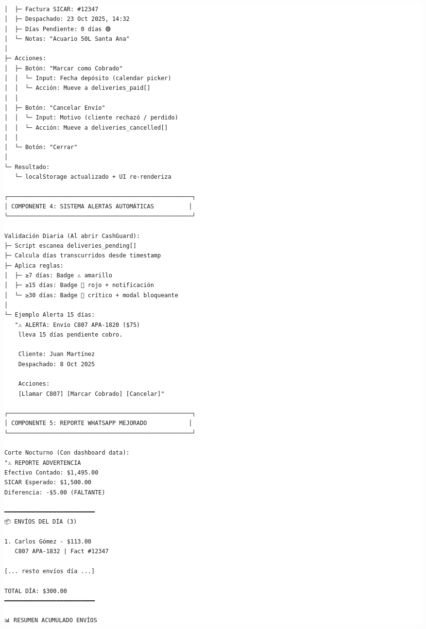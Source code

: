 ```
│  ├─ Factura SICAR: #12347
│  ├─ Despachado: 23 Oct 2025, 14:32
│  ├─ Días Pendiente: 0 días 🟢
│  └─ Notas: "Acuario 50L Santa Ana"
│
├─ Acciones:
│  ├─ Botón: "Marcar como Cobrado"
│  │  └─ Input: Fecha depósito (calendar picker)
│  │  └─ Acción: Mueve a deliveries_paid[]
│  │
│  ├─ Botón: "Cancelar Envío"
│  │  └─ Input: Motivo (cliente rechazó / perdido)
│  │  └─ Acción: Mueve a deliveries_cancelled[]
│  │
│  └─ Botón: "Cerrar"
│
└─ Resultado:
   └─ localStorage actualizado + UI re-renderiza

┌─────────────────────────────────────────────────────┐
│ COMPONENTE 4: SISTEMA ALERTAS AUTOMÁTICAS          │
└─────────────────────────────────────────────────────┘

Validación Diaria (Al abrir CashGuard):
├─ Script escanea deliveries_pending[]
├─ Calcula días transcurridos desde timestamp
├─ Aplica reglas:
│  ├─ ≥7 días: Badge ⚠️ amarillo
│  ├─ ≥15 días: Badge 🔴 rojo + notificación
│  └─ ≥30 días: Badge 🚨 crítico + modal bloqueante
│
└─ Ejemplo Alerta 15 días:
   "⚠️ ALERTA: Envío C807 APA-1820 ($75)
    lleva 15 días pendiente cobro.

    Cliente: Juan Martínez
    Despachado: 8 Oct 2025

    Acciones:
    [Llamar C807] [Marcar Cobrado] [Cancelar]"

┌─────────────────────────────────────────────────────┐
│ COMPONENTE 5: REPORTE WHATSAPP MEJORADO            │
└─────────────────────────────────────────────────────┘

Corte Nocturno (Con dashboard data):
"⚠️ REPORTE ADVERTENCIA
Efectivo Contado: $1,495.00
SICAR Esperado: $1,500.00
Diferencia: -$5.00 (FALTANTE)

━━━━━━━━━━━━━━━━━━━━━━━━━━
📦 ENVÍOS DEL DÍA (3)

1. Carlos Gómez - $113.00
   C807 APA-1832 | Fact #12347

[... resto envíos día ...]

TOTAL DÍA: $300.00
━━━━━━━━━━━━━━━━━━━━━━━━━━

📊 RESUMEN ACUMULADO ENVÍOS
```